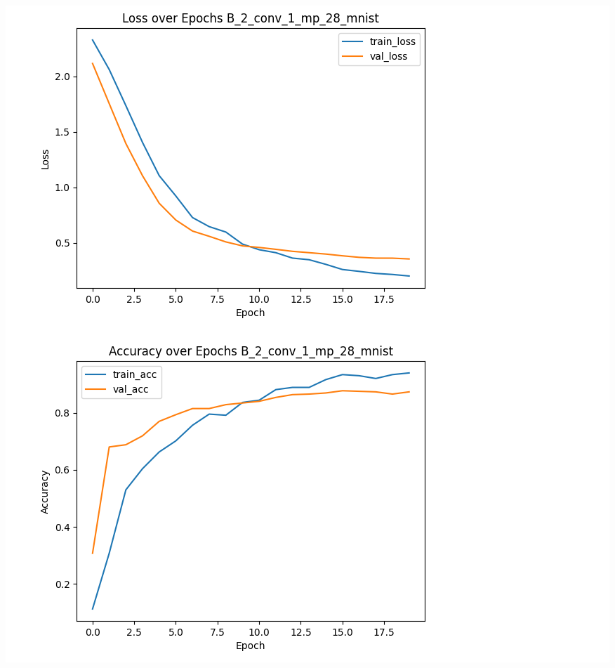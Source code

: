 <figure id="fig:7">
<img src="/assets/images/2025-05-01/1.png" />
</figure>
<figure id="fig:8">
<img src="/assets/images/2025-05-01/2.png" />
</figure>

